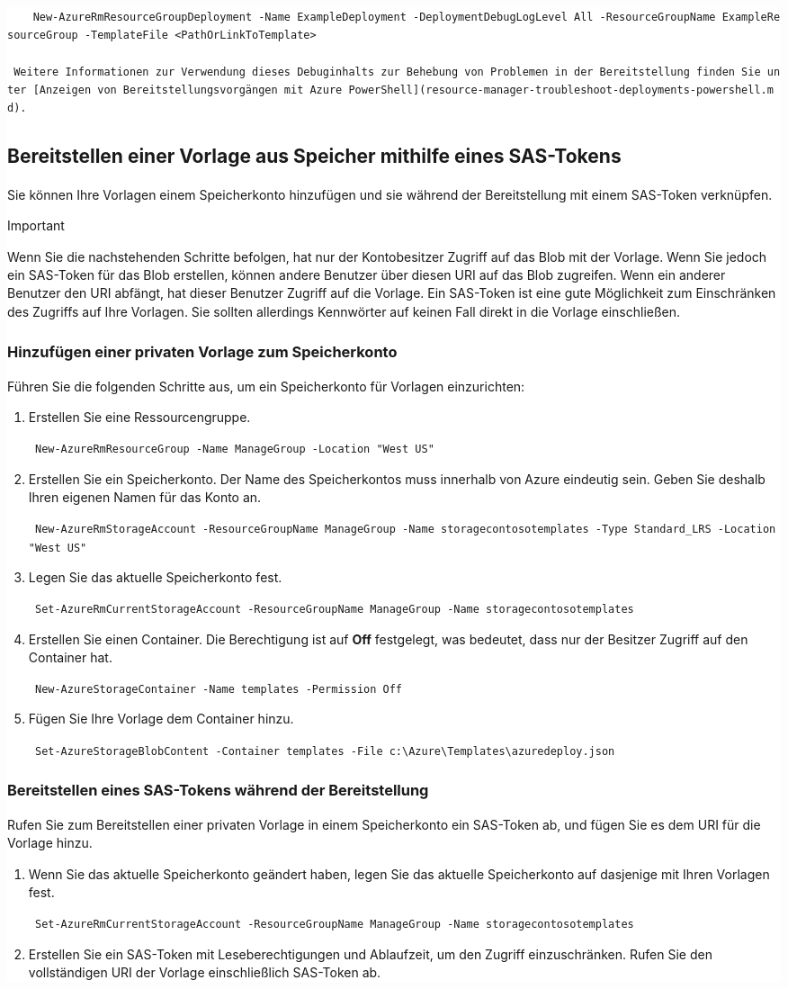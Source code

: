         New-AzureRmResourceGroupDeployment -Name ExampleDeployment -DeploymentDebugLogLevel All -ResourceGroupName ExampleResourceGroup -TemplateFile <PathOrLinkToTemplate>
   
     Weitere Informationen zur Verwendung dieses Debuginhalts zur Behebung von Problemen in der Bereitstellung finden Sie unter [Anzeigen von Bereitstellungsvorgängen mit Azure PowerShell](resource-manager-troubleshoot-deployments-powershell.md).

## Bereitstellen einer Vorlage aus Speicher mithilfe eines SAS-Tokens
Sie können Ihre Vorlagen einem Speicherkonto hinzufügen und sie während der Bereitstellung mit einem SAS-Token verknüpfen.

> [!IMPORTANT]
> Wenn Sie die nachstehenden Schritte befolgen, hat nur der Kontobesitzer Zugriff auf das Blob mit der Vorlage. Wenn Sie jedoch ein SAS-Token für das Blob erstellen, können andere Benutzer über diesen URI auf das Blob zugreifen. Wenn ein anderer Benutzer den URI abfängt, hat dieser Benutzer Zugriff auf die Vorlage. Ein SAS-Token ist eine gute Möglichkeit zum Einschränken des Zugriffs auf Ihre Vorlagen. Sie sollten allerdings Kennwörter auf keinen Fall direkt in die Vorlage einschließen.
> 
> 

### Hinzufügen einer privaten Vorlage zum Speicherkonto
Führen Sie die folgenden Schritte aus, um ein Speicherkonto für Vorlagen einzurichten:

1. Erstellen Sie eine Ressourcengruppe.
   
        New-AzureRmResourceGroup -Name ManageGroup -Location "West US"
2. Erstellen Sie ein Speicherkonto. Der Name des Speicherkontos muss innerhalb von Azure eindeutig sein. Geben Sie deshalb Ihren eigenen Namen für das Konto an.
   
        New-AzureRmStorageAccount -ResourceGroupName ManageGroup -Name storagecontosotemplates -Type Standard_LRS -Location "West US"
3. Legen Sie das aktuelle Speicherkonto fest.
   
        Set-AzureRmCurrentStorageAccount -ResourceGroupName ManageGroup -Name storagecontosotemplates
4. Erstellen Sie einen Container. Die Berechtigung ist auf **Off** festgelegt, was bedeutet, dass nur der Besitzer Zugriff auf den Container hat.
   
        New-AzureStorageContainer -Name templates -Permission Off
5. Fügen Sie Ihre Vorlage dem Container hinzu.
   
        Set-AzureStorageBlobContent -Container templates -File c:\Azure\Templates\azuredeploy.json

### Bereitstellen eines SAS-Tokens während der Bereitstellung
Rufen Sie zum Bereitstellen einer privaten Vorlage in einem Speicherkonto ein SAS-Token ab, und fügen Sie es dem URI für die Vorlage hinzu.

1. Wenn Sie das aktuelle Speicherkonto geändert haben, legen Sie das aktuelle Speicherkonto auf dasjenige mit Ihren Vorlagen fest.
   
        Set-AzureRmCurrentStorageAccount -ResourceGroupName ManageGroup -Name storagecontosotemplates
2. Erstellen Sie ein SAS-Token mit Leseberechtigungen und Ablaufzeit, um den Zugriff einzuschränken. Rufen Sie den vollständigen URI der Vorlage einschließlich SAS-Token ab.
   